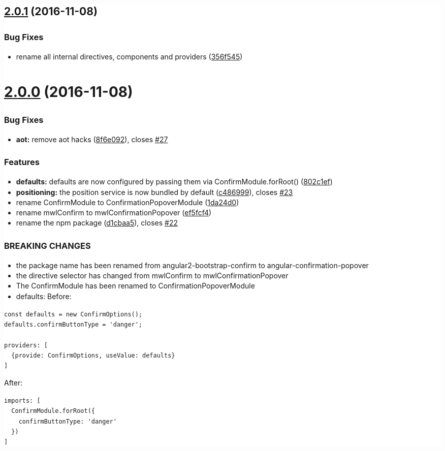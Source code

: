 ## [2.0.1](https://github.com/mattlewis92/angular-confirmation-popover/compare/v2.0.0...v2.0.1) (2016-11-08)

### Bug Fixes

- rename all internal directives, components and providers ([356f545](https://github.com/mattlewis92/angular-confirmation-popover/commit/356f545))

<a name="2.0.0"></a>

# [2.0.0](https://github.com/mattlewis92/angular-confirmation-popover/compare/v1.0.4...v2.0.0) (2016-11-08)

### Bug Fixes

- **aot:** remove aot hacks ([8f6e092](https://github.com/mattlewis92/angular-confirmation-popover/commit/8f6e092)), closes [#27](https://github.com/mattlewis92/angular-confirmation-popover/issues/27)

### Features

- **defaults:** defaults are now configured by passing them via ConfirmModule.forRoot() ([802c1ef](https://github.com/mattlewis92/angular-confirmation-popover/commit/802c1ef))
- **positioning:** the position service is now bundled by default ([c486999](https://github.com/mattlewis92/angular-confirmation-popover/commit/c486999)), closes [#23](https://github.com/mattlewis92/angular-confirmation-popover/issues/23)
- rename ConfirmModule to ConfirmationPopoverModule ([1da24d0](https://github.com/mattlewis92/angular-confirmation-popover/commit/1da24d0))
- rename mwlConfirm to mwlConfirmationPopover ([ef5fcf4](https://github.com/mattlewis92/angular-confirmation-popover/commit/ef5fcf4))
- rename the npm package ([d1cbaa5](https://github.com/mattlewis92/angular-confirmation-popover/commit/d1cbaa5)), closes [#22](https://github.com/mattlewis92/angular-confirmation-popover/issues/22)

### BREAKING CHANGES

- the package name has been renamed from angular2-bootstrap-confirm to angular-confirmation-popover
- the directive selector has changed from mwlConfirm to mwlConfirmationPopover
- The ConfirmModule has been renamed to ConfirmationPopoverModule
- defaults: Before:

```
const defaults = new ConfirmOptions();
defaults.confirmButtonType = 'danger';

providers: [
  {provide: ConfirmOptions, useValue: defaults}
]
```

After:

```
imports: [
  ConfirmModule.forRoot({
    confirmButtonType: 'danger'
  })
]
```
